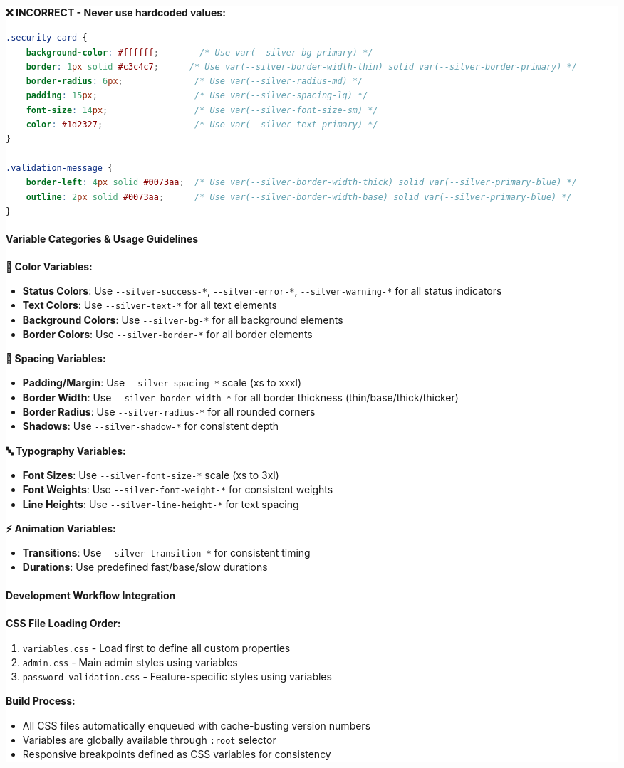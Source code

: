 **❌ INCORRECT - Never use hardcoded values:**
```css
.security-card {
    background-color: #ffffff;        /* Use var(--silver-bg-primary) */
    border: 1px solid #c3c4c7;      /* Use var(--silver-border-width-thin) solid var(--silver-border-primary) */
    border-radius: 6px;              /* Use var(--silver-radius-md) */
    padding: 15px;                   /* Use var(--silver-spacing-lg) */
    font-size: 14px;                 /* Use var(--silver-font-size-sm) */
    color: #1d2327;                  /* Use var(--silver-text-primary) */
}

.validation-message {
    border-left: 4px solid #0073aa;  /* Use var(--silver-border-width-thick) solid var(--silver-primary-blue) */
    outline: 2px solid #0073aa;      /* Use var(--silver-border-width-base) solid var(--silver-primary-blue) */
}
```

#### Variable Categories & Usage Guidelines

**🎨 Color Variables:**
- **Status Colors**: Use `--silver-success-*`, `--silver-error-*`, `--silver-warning-*` for all status indicators
- **Text Colors**: Use `--silver-text-*` for all text elements
- **Background Colors**: Use `--silver-bg-*` for all background elements
- **Border Colors**: Use `--silver-border-*` for all border elements

**📐 Spacing Variables:**
- **Padding/Margin**: Use `--silver-spacing-*` scale (xs to xxxl)
- **Border Width**: Use `--silver-border-width-*` for all border thickness (thin/base/thick/thicker)
- **Border Radius**: Use `--silver-radius-*` for all rounded corners
- **Shadows**: Use `--silver-shadow-*` for consistent depth

**🔤 Typography Variables:**
- **Font Sizes**: Use `--silver-font-size-*` scale (xs to 3xl)
- **Font Weights**: Use `--silver-font-weight-*` for consistent weights
- **Line Heights**: Use `--silver-line-height-*` for text spacing

**⚡ Animation Variables:**
- **Transitions**: Use `--silver-transition-*` for consistent timing
- **Durations**: Use predefined fast/base/slow durations

#### Development Workflow Integration

**CSS File Loading Order:**
1. `variables.css` - Load first to define all custom properties
2. `admin.css` - Main admin styles using variables
3. `password-validation.css` - Feature-specific styles using variables

**Build Process:**
- All CSS files automatically enqueued with cache-busting version numbers
- Variables are globally available through `:root` selector
- Responsive breakpoints defined as CSS variables for consistency
